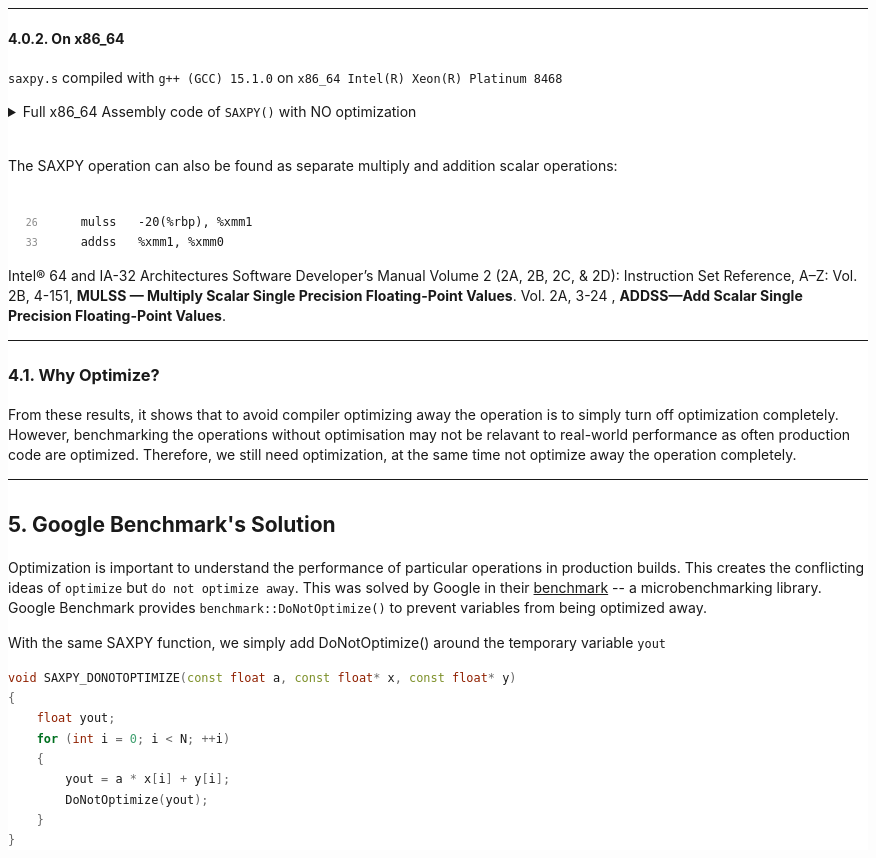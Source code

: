 
---

#### 4.0.2. On x86\_64

`saxpy.s` compiled with `g++ (GCC) 15.1.0` on `x86_64 Intel(R) Xeon(R) Platinum 8468`

<details><summary> Full x86_64 Assembly code of <code>SAXPY()</code> with NO optimization </summary></details>

<br>

<a id="saxpy_x86_isa"></a>
The SAXPY operation can also be found as separate multiply and addition scalar operations:
<pre><code class="language-asm">
<span style="opacity:0.5; font-size:smaller; display:inline-block; width:3em; text-align:right;">26</span>      mulss	-20(%rbp), %xmm1 
<span style="opacity:0.5; font-size:smaller; display:inline-block; width:3em; text-align:right;">33</span>      addss	%xmm1, %xmm0
</code></pre>


Intel® 64 and IA-32 Architectures Software Developer’s Manual
Volume 2 (2A, 2B, 2C, & 2D): Instruction Set Reference, A–Z: 
Vol. 2B, 4-151, **MULSS — Multiply Scalar Single Precision Floating-Point Values**.
Vol. 2A, 3-24 , **ADDSS—Add Scalar Single Precision Floating-Point Values**.

---

### 4.1. Why Optimize?

From these results, it shows that to avoid compiler optimizing away the operation is to simply turn off optimization completely. However, benchmarking the operations without optimisation may not be relavant to real-world performance as often production code are optimized. Therefore, we still need optimization, at the same time not optimize away the operation completely.

---

## 5. Google Benchmark's Solution
Optimization is important to understand the performance of particular operations in production builds. This creates the conflicting ideas of `optimize` but `do not optimize away`. This was solved by Google in their [benchmark](https://github.com/google/benchmark) -- a microbenchmarking library. Google Benchmark provides `benchmark::DoNotOptimize()` to prevent variables from being optimized away.

With the same SAXPY function, we simply add DoNotOptimize() around the temporary variable `yout`
```cpp
void SAXPY_DONOTOPTIMIZE(const float a, const float* x, const float* y)
{
    float yout;
    for (int i = 0; i < N; ++i)
    {
        yout = a * x[i] + y[i];
        DoNotOptimize(yout);
    }
}
```
